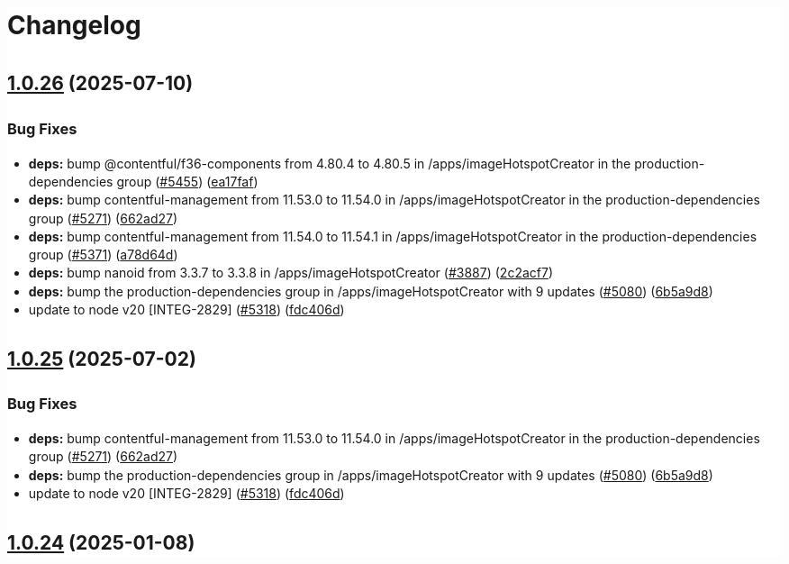 # Changelog

## [1.0.26](https://github.com/shanonplace/marketplace-partner-apps/compare/image-hotspot-creator-v1.0.25...image-hotspot-creator-v1.0.26) (2025-07-10)


### Bug Fixes

* **deps:** bump @contentful/f36-components from 4.80.4 to 4.80.5 in /apps/imageHotspotCreator in the production-dependencies group ([#5455](https://github.com/shanonplace/marketplace-partner-apps/issues/5455)) ([ea17faf](https://github.com/shanonplace/marketplace-partner-apps/commit/ea17faf731e560b15809424cad5d41eef40a08d5))
* **deps:** bump contentful-management from 11.53.0 to 11.54.0 in /apps/imageHotspotCreator in the production-dependencies group ([#5271](https://github.com/shanonplace/marketplace-partner-apps/issues/5271)) ([662ad27](https://github.com/shanonplace/marketplace-partner-apps/commit/662ad27147940a023a04d0067920992b002c859b))
* **deps:** bump contentful-management from 11.54.0 to 11.54.1 in /apps/imageHotspotCreator in the production-dependencies group ([#5371](https://github.com/shanonplace/marketplace-partner-apps/issues/5371)) ([a78d64d](https://github.com/shanonplace/marketplace-partner-apps/commit/a78d64df8d40ea3ca8c76da441c0032ebfa144b2))
* **deps:** bump nanoid from 3.3.7 to 3.3.8 in /apps/imageHotspotCreator ([#3887](https://github.com/shanonplace/marketplace-partner-apps/issues/3887)) ([2c2acf7](https://github.com/shanonplace/marketplace-partner-apps/commit/2c2acf73eceb6c9cd4f40140f7ea9b319252356b))
* **deps:** bump the production-dependencies group in /apps/imageHotspotCreator with 9 updates ([#5080](https://github.com/shanonplace/marketplace-partner-apps/issues/5080)) ([6b5a9d8](https://github.com/shanonplace/marketplace-partner-apps/commit/6b5a9d80e64ef146a03580c6dabbbc9c1f3cba65))
* update to node v20 [INTEG-2829] ([#5318](https://github.com/shanonplace/marketplace-partner-apps/issues/5318)) ([fdc406d](https://github.com/shanonplace/marketplace-partner-apps/commit/fdc406d9328bc6279abb658dcf5a1bf28795a449))

## [1.0.25](https://github.com/contentful/marketplace-partner-apps/compare/image-hotspot-creator-v1.0.24...image-hotspot-creator-v1.0.25) (2025-07-02)


### Bug Fixes

* **deps:** bump contentful-management from 11.53.0 to 11.54.0 in /apps/imageHotspotCreator in the production-dependencies group ([#5271](https://github.com/contentful/marketplace-partner-apps/issues/5271)) ([662ad27](https://github.com/contentful/marketplace-partner-apps/commit/662ad27147940a023a04d0067920992b002c859b))
* **deps:** bump the production-dependencies group in /apps/imageHotspotCreator with 9 updates ([#5080](https://github.com/contentful/marketplace-partner-apps/issues/5080)) ([6b5a9d8](https://github.com/contentful/marketplace-partner-apps/commit/6b5a9d80e64ef146a03580c6dabbbc9c1f3cba65))
* update to node v20 [INTEG-2829] ([#5318](https://github.com/contentful/marketplace-partner-apps/issues/5318)) ([fdc406d](https://github.com/contentful/marketplace-partner-apps/commit/fdc406d9328bc6279abb658dcf5a1bf28795a449))

## [1.0.24](https://github.com/contentful/marketplace-partner-apps/compare/image-hotspot-creator-v1.0.23...image-hotspot-creator-v1.0.24) (2025-01-08)
